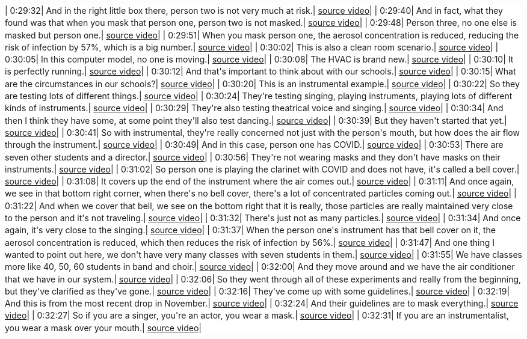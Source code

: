| 0:29:32| And in the right little box there, person two is not very much at risk.| [source video](https://archive.org/details/school-board-ws-4178-210303?start=1772)|
| 0:29:40| And in fact, what they found was that when you mask that person one, person two is not masked.| [source video](https://archive.org/details/school-board-ws-4178-210303?start=1780)|
| 0:29:48| Person three, no one else is masked but person one.| [source video](https://archive.org/details/school-board-ws-4178-210303?start=1788)|
| 0:29:51| When you mask person one, the aerosol concentration is reduced, reducing the risk of infection by 57%, which is a big number.| [source video](https://archive.org/details/school-board-ws-4178-210303?start=1791)|
| 0:30:02| This is also a clean room scenario.| [source video](https://archive.org/details/school-board-ws-4178-210303?start=1802)|
| 0:30:05| In this computer model, no one is moving.| [source video](https://archive.org/details/school-board-ws-4178-210303?start=1805)|
| 0:30:08| The HVAC is brand new.| [source video](https://archive.org/details/school-board-ws-4178-210303?start=1808)|
| 0:30:10| It is perfectly running.| [source video](https://archive.org/details/school-board-ws-4178-210303?start=1810)|
| 0:30:12| And that's important to think about with our schools.| [source video](https://archive.org/details/school-board-ws-4178-210303?start=1812)|
| 0:30:15| What are the circumstances in our schools?| [source video](https://archive.org/details/school-board-ws-4178-210303?start=1815)|
| 0:30:20| This is an instrumental example.| [source video](https://archive.org/details/school-board-ws-4178-210303?start=1820)|
| 0:30:22| So they are testing lots of different things.| [source video](https://archive.org/details/school-board-ws-4178-210303?start=1822)|
| 0:30:24| They're testing singing, playing instruments, playing lots of different kinds of instruments.| [source video](https://archive.org/details/school-board-ws-4178-210303?start=1824)|
| 0:30:29| They're also testing theatrical voice and singing.| [source video](https://archive.org/details/school-board-ws-4178-210303?start=1829)|
| 0:30:34| And then I think they have some, at some point they'll also test dancing.| [source video](https://archive.org/details/school-board-ws-4178-210303?start=1834)|
| 0:30:39| But they haven't started that yet.| [source video](https://archive.org/details/school-board-ws-4178-210303?start=1839)|
| 0:30:41| So with instrumental, they're really concerned not just with the person's mouth, but how does the air flow through the instrument.| [source video](https://archive.org/details/school-board-ws-4178-210303?start=1841)|
| 0:30:49| And in this case, person one has COVID.| [source video](https://archive.org/details/school-board-ws-4178-210303?start=1849)|
| 0:30:53| There are seven other students and a director.| [source video](https://archive.org/details/school-board-ws-4178-210303?start=1853)|
| 0:30:56| They're not wearing masks and they don't have masks on their instruments.| [source video](https://archive.org/details/school-board-ws-4178-210303?start=1856)|
| 0:31:02| So person one is playing the clarinet with COVID and does not have, it's called a bell cover.| [source video](https://archive.org/details/school-board-ws-4178-210303?start=1862)|
| 0:31:08| It covers up the end of the instrument where the air comes out.| [source video](https://archive.org/details/school-board-ws-4178-210303?start=1868)|
| 0:31:11| And once again, we see in that bottom right corner, when there's no bell cover, there's a lot of concentrated particles coming out.| [source video](https://archive.org/details/school-board-ws-4178-210303?start=1871)|
| 0:31:22| And when we cover that bell, we see on the bottom right that it is really, those particles are really maintained very close to the person and it's not traveling.| [source video](https://archive.org/details/school-board-ws-4178-210303?start=1882)|
| 0:31:32| There's just not as many particles.| [source video](https://archive.org/details/school-board-ws-4178-210303?start=1892)|
| 0:31:34| And once again, it's very close to the singing.| [source video](https://archive.org/details/school-board-ws-4178-210303?start=1894)|
| 0:31:37| When the person one's instrument has that bell cover on it, the aerosol concentration is reduced, which then reduces the risk of infection by 56%.| [source video](https://archive.org/details/school-board-ws-4178-210303?start=1897)|
| 0:31:47| And one thing I wanted to point out here, we don't have very many classes with seven students in them.| [source video](https://archive.org/details/school-board-ws-4178-210303?start=1907)|
| 0:31:55| We have classes more like 40, 50, 60 students in band and choir.| [source video](https://archive.org/details/school-board-ws-4178-210303?start=1915)|
| 0:32:00| And they move around and we have the air conditioner that we have in our system.| [source video](https://archive.org/details/school-board-ws-4178-210303?start=1920)|
| 0:32:06| So they went through all of these experiments and really from the beginning, but they've clarified as they've gone.| [source video](https://archive.org/details/school-board-ws-4178-210303?start=1926)|
| 0:32:16| They've come up with some guidelines.| [source video](https://archive.org/details/school-board-ws-4178-210303?start=1936)|
| 0:32:19| And this is from the most recent drop in November.| [source video](https://archive.org/details/school-board-ws-4178-210303?start=1939)|
| 0:32:24| And their guidelines are to mask everything.| [source video](https://archive.org/details/school-board-ws-4178-210303?start=1944)|
| 0:32:27| So if you are a singer, you're an actor, you wear a mask.| [source video](https://archive.org/details/school-board-ws-4178-210303?start=1947)|
| 0:32:31| If you are an instrumentalist, you wear a mask over your mouth.| [source video](https://archive.org/details/school-board-ws-4178-210303?start=1951)|